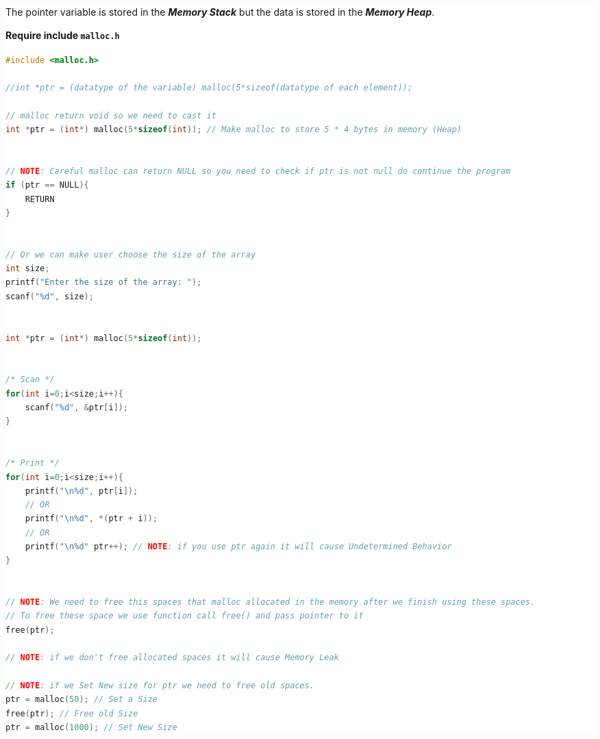 The pointer variable is stored in the ***Memory Stack*** but the data is stored in the ***Memory Heap***.

**Require include `malloc.h`**
```C
#include <malloc.h>

//int *ptr = (datatype of the variable) malloc(5*sizeof(datatype of each element));

// malloc return void so we need to cast it
int *ptr = (int*) malloc(5*sizeof(int)); // Make malloc to store 5 * 4 bytes in memory (Heap)


// NOTE: Careful malloc can return NULL so you need to check if ptr is not null do continue the program
if (ptr == NULL){
    RETURN
}


// Or we can make user choose the size of the array
int size;
printf("Enter the size of the array: ");
scanf("%d", size);


int *ptr = (int*) malloc(5*sizeof(int));


/* Scan */
for(int i=0;i<size;i++){
    scanf("%d", &ptr[i]);
} 


/* Print */
for(int i=0;i<size;i++){
    printf("\n%d", ptr[i]);
    // OR
    printf("\n%d", *(ptr + i));
    // OR
    printf("\n%d" ptr++); // NOTE: if you use ptr again it will cause Undetermined Behavior
}


// NOTE: We need to free this spaces that malloc allocated in the memory after we finish using these spaces.
// To free these space we use function call free() and pass pointer to it
free(ptr);

// NOTE: if we don't free allocated spaces it will cause Memory Leak

// NOTE: if we Set New size for ptr we need to free old spaces.
ptr = malloc(50); // Set a Size
free(ptr); // Free old Size
ptr = malloc(1000); // Set New Size
```
